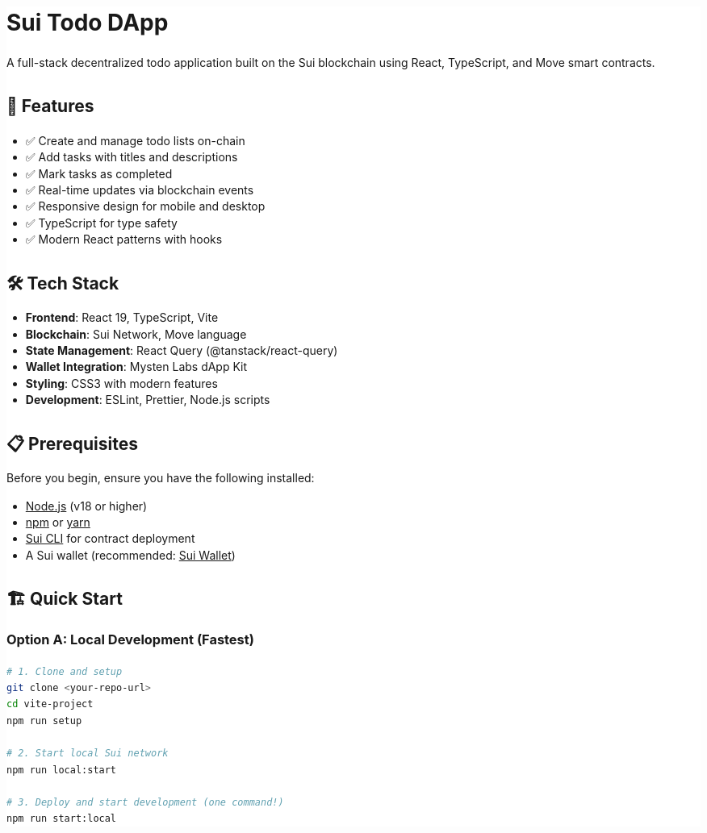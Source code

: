 # Sui Todo DApp

A full-stack decentralized todo application built on the Sui blockchain using React, TypeScript, and Move smart contracts.

## 🚀 Features

- ✅ Create and manage todo lists on-chain
- ✅ Add tasks with titles and descriptions
- ✅ Mark tasks as completed
- ✅ Real-time updates via blockchain events
- ✅ Responsive design for mobile and desktop
- ✅ TypeScript for type safety
- ✅ Modern React patterns with hooks

## 🛠 Tech Stack

- **Frontend**: React 19, TypeScript, Vite
- **Blockchain**: Sui Network, Move language
- **State Management**: React Query (@tanstack/react-query)
- **Wallet Integration**: Mysten Labs dApp Kit
- **Styling**: CSS3 with modern features
- **Development**: ESLint, Prettier, Node.js scripts

## 📋 Prerequisites

Before you begin, ensure you have the following installed:

- [Node.js](https://nodejs.org/) (v18 or higher)
- [npm](https://www.npmjs.com/) or [yarn](https://yarnpkg.com/)
- [Sui CLI](https://docs.sui.io/guides/developer/getting-started/sui-install) for contract deployment
- A Sui wallet (recommended: [Sui Wallet](https://chrome.google.com/webstore/detail/sui-wallet/opcgpfmipidbgpenhmajoajpbobppdil))

## 🏗 Quick Start

### Option A: Local Development (Fastest)

```bash
# 1. Clone and setup
git clone <your-repo-url>
cd vite-project
npm run setup

# 2. Start local Sui network
npm run local:start

# 3. Deploy and start development (one command!)
npm run start:local
```
